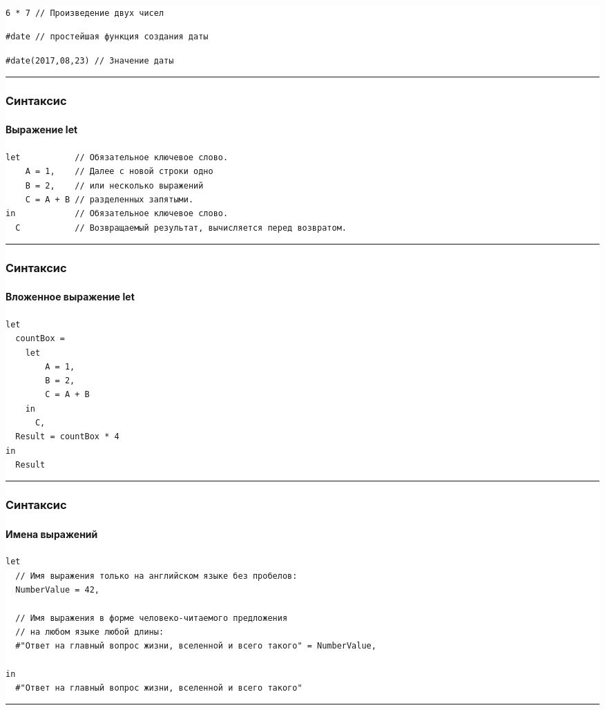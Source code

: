 ```pq
6 * 7 // Произведение двух чисел
```

```pq
#date // простейшая функция создания даты
```

```pq
#date(2017,08,23) // Значение даты
```

---

### Синтаксис

#### Выражение let

```pq
let           // Обязательное ключевое слово.
    A = 1,    // Далее с новой строки одно
    B = 2,    // или несколько выражений
    C = A + B // разделенных запятыми.
in            // Обязательное ключевое слово.
  C           // Возвращаемый результат, вычисляется перед возвратом.
```

---

### Синтаксис

#### Вложенное выражение let

```pq
let
  countBox =
    let
        A = 1,
        B = 2,
        C = A + B
    in
      C,
  Result = countBox * 4
in 
  Result
```

---

### Синтаксис

#### Имена выражений

```pq
let
  // Имя выражения только на английском языке без пробелов:
  NumberValue = 42,

  // Имя выражения в форме человеко-читаемого предложения 
  // на любом языке любой длины:
  #"Ответ на главный вопрос жизни, вселенной и всего такого" = NumberValue,

in
  #"Ответ на главный вопрос жизни, вселенной и всего такого"

```

---